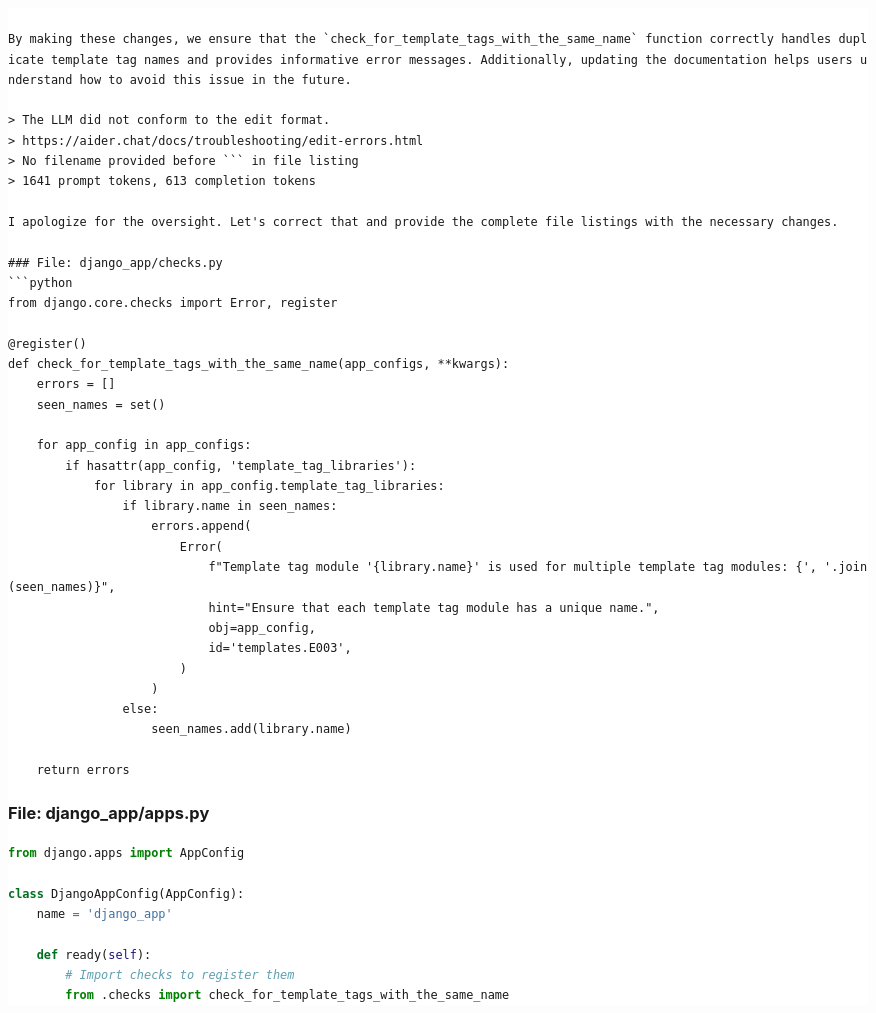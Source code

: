 ```
```
```

By making these changes, we ensure that the `check_for_template_tags_with_the_same_name` function correctly handles duplicate template tag names and provides informative error messages. Additionally, updating the documentation helps users understand how to avoid this issue in the future.

> The LLM did not conform to the edit format.  
> https://aider.chat/docs/troubleshooting/edit-errors.html  
> No filename provided before ``` in file listing  
> 1641 prompt tokens, 613 completion tokens  

I apologize for the oversight. Let's correct that and provide the complete file listings with the necessary changes.

### File: django_app/checks.py
```python
from django.core.checks import Error, register

@register()
def check_for_template_tags_with_the_same_name(app_configs, **kwargs):
    errors = []
    seen_names = set()

    for app_config in app_configs:
        if hasattr(app_config, 'template_tag_libraries'):
            for library in app_config.template_tag_libraries:
                if library.name in seen_names:
                    errors.append(
                        Error(
                            f"Template tag module '{library.name}' is used for multiple template tag modules: {', '.join(seen_names)}",
                            hint="Ensure that each template tag module has a unique name.",
                            obj=app_config,
                            id='templates.E003',
                        )
                    )
                else:
                    seen_names.add(library.name)

    return errors
```

### File: django_app/apps.py
```python
from django.apps import AppConfig

class DjangoAppConfig(AppConfig):
    name = 'django_app'

    def ready(self):
        # Import checks to register them
        from .checks import check_for_template_tags_with_the_same_name
```
